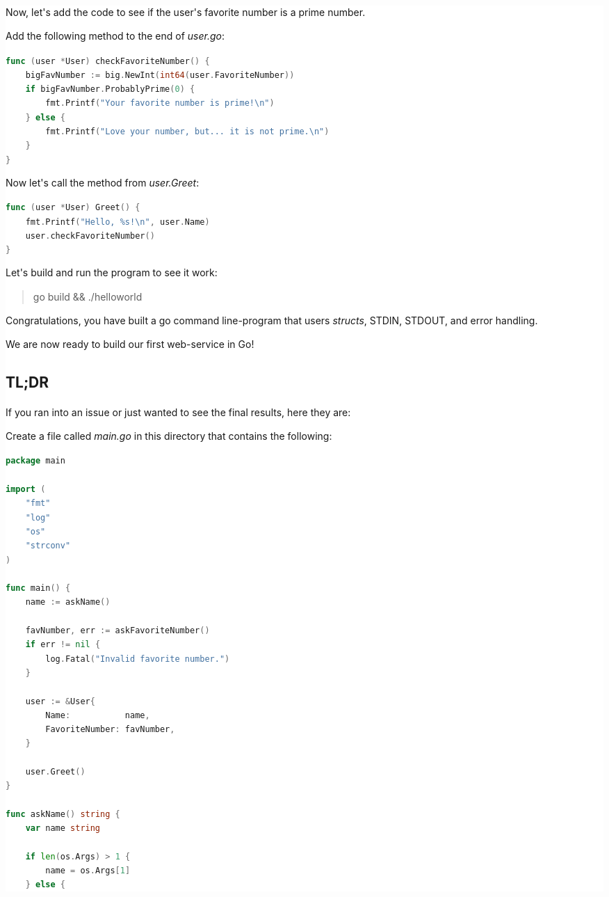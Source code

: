 Now, let's add the code to see if the user's favorite number is a prime number.

Add the following method to the end of *user.go*:
```go
func (user *User) checkFavoriteNumber() {
	bigFavNumber := big.NewInt(int64(user.FavoriteNumber))
	if bigFavNumber.ProbablyPrime(0) {
		fmt.Printf("Your favorite number is prime!\n")
	} else {
		fmt.Printf("Love your number, but... it is not prime.\n")
	}
}
```

Now let's call the method from *user.Greet*:
```go
func (user *User) Greet() {
	fmt.Printf("Hello, %s!\n", user.Name)
	user.checkFavoriteNumber()
}
```

Let's build and run the program to see it work:
> go build && ./helloworld

Congratulations, you have built a go command line-program that users *structs*, STDIN, STDOUT, and error handling.

We are now ready to build our first web-service in Go!


## TL;DR
If you ran into an issue or just wanted to see the final results, here they are:

Create a file called *main.go* in this directory that contains the following:
```go
package main

import (
	"fmt"
	"log"
	"os"
	"strconv"
)

func main() {
	name := askName()

	favNumber, err := askFavoriteNumber()
	if err != nil {
		log.Fatal("Invalid favorite number.")
	}

	user := &User{
		Name:           name,
		FavoriteNumber: favNumber,
	}

	user.Greet()
}

func askName() string {
	var name string

	if len(os.Args) > 1 {
		name = os.Args[1]
	} else {
```